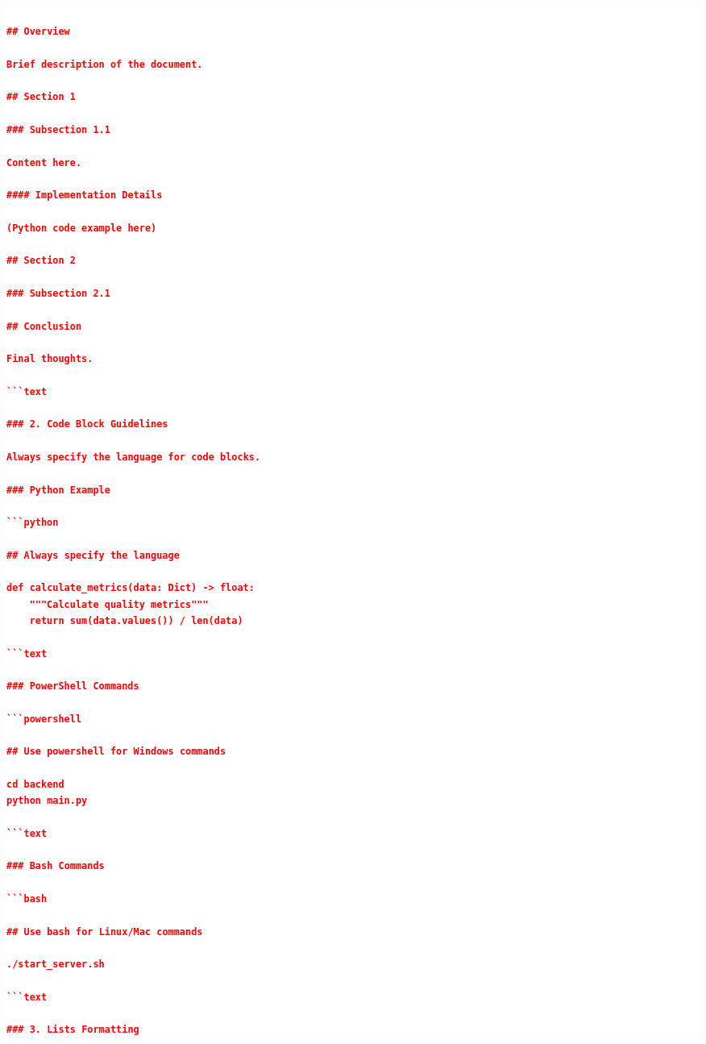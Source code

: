 ```json

## Overview

Brief description of the document.

## Section 1

### Subsection 1.1

Content here.

#### Implementation Details

(Python code example here)

## Section 2

### Subsection 2.1

## Conclusion

Final thoughts.

```text

### 2. Code Block Guidelines

Always specify the language for code blocks.

### Python Example

```python

## Always specify the language

def calculate_metrics(data: Dict) -> float:
    """Calculate quality metrics"""
    return sum(data.values()) / len(data)

```text

### PowerShell Commands

```powershell

## Use powershell for Windows commands

cd backend
python main.py

```text

### Bash Commands

```bash

## Use bash for Linux/Mac commands

./start_server.sh

```text

### 3. Lists Formatting

```
